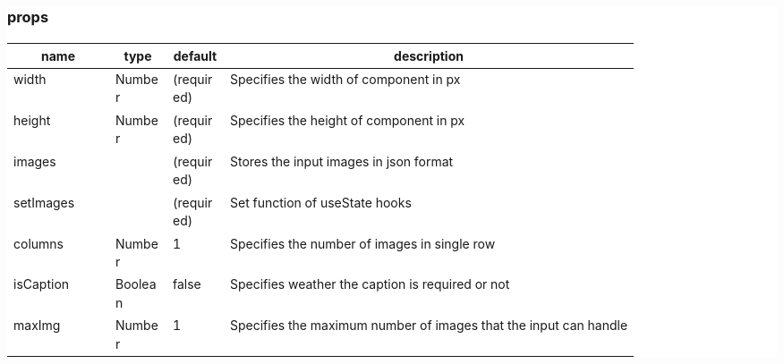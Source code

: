 ### props

<table class="table table-bordered table-striped">
    <thead>
    <tr>
        <th style="width: 100px;">name</th>
        <th style="width: 50px;">type</th>
        <th style="width: 50px;">default</th>
        <th>description</th>
    </tr>
    </thead>
    <tbody>
        <tr>
          <td>width</td>
          <td>Number</td>
          <td>(required)</td>
          <td>Specifies the width of component in px</td>
        </tr>
        <tr>
          <td>height</td>
          <td>Number</td>
          <td>(required)</td>
          <td>Specifies the height of component in px</td>
        </tr>
        <tr>
          <td>images</td>
          <td></td>
          <td>(required)</td>
          <td>Stores the input images in json format</td>
        </tr>
        <tr>
          <td>setImages</td>
          <td></td>
          <td>(required)</td>
          <td>Set function of useState hooks</td>
        </tr>
        <tr>
          <td>columns</td>
          <td>Number</td>
          <td>1</td>
          <td>Specifies the number of images in single row</td>
        </tr>
        <tr>
          <td>isCaption</td>
          <td>Boolean</td>
          <td>false</td>
          <td>Specifies weather the caption is required or not</td>
        </tr>
         <tr>
          <td>maxImg</td>
          <td>Number</td>
          <td>1</td>
          <td>Specifies the maximum number of images that the input can handle</td>
        </tr>
    </tbody>
</table>
